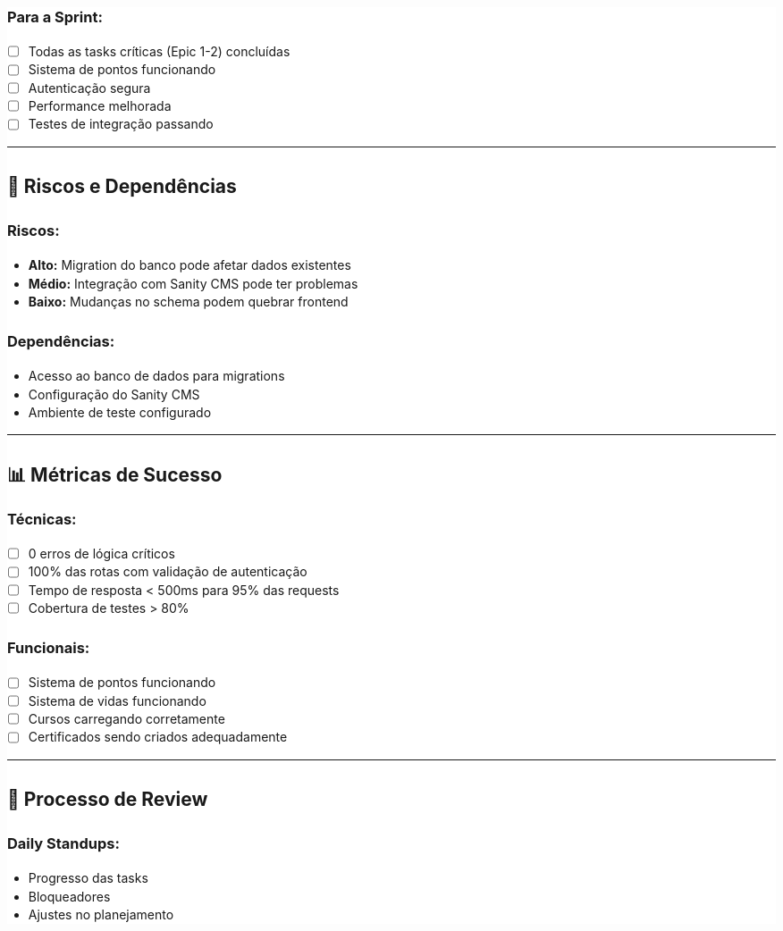 ### **Para a Sprint:**

- [ ] Todas as tasks críticas (Epic 1-2) concluídas
- [ ] Sistema de pontos funcionando
- [ ] Autenticação segura
- [ ] Performance melhorada
- [ ] Testes de integração passando

---

## 🚨 **Riscos e Dependências**

### **Riscos:**

- **Alto:** Migration do banco pode afetar dados existentes
- **Médio:** Integração com Sanity CMS pode ter problemas
- **Baixo:** Mudanças no schema podem quebrar frontend

### **Dependências:**

- Acesso ao banco de dados para migrations
- Configuração do Sanity CMS
- Ambiente de teste configurado

---

## 📊 **Métricas de Sucesso**

### **Técnicas:**

- [ ] 0 erros de lógica críticos
- [ ] 100% das rotas com validação de autenticação
- [ ] Tempo de resposta < 500ms para 95% das requests
- [ ] Cobertura de testes > 80%

### **Funcionais:**

- [ ] Sistema de pontos funcionando
- [ ] Sistema de vidas funcionando
- [ ] Cursos carregando corretamente
- [ ] Certificados sendo criados adequadamente

---

## 🔄 **Processo de Review**

### **Daily Standups:**

- Progresso das tasks
- Bloqueadores
- Ajustes no planejamento
